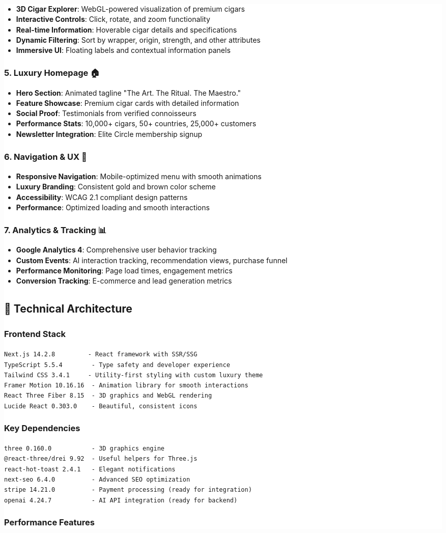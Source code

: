 - **3D Cigar Explorer**: WebGL-powered visualization of premium cigars
- **Interactive Controls**: Click, rotate, and zoom functionality
- **Real-time Information**: Hoverable cigar details and specifications
- **Dynamic Filtering**: Sort by wrapper, origin, strength, and other attributes
- **Immersive UI**: Floating labels and contextual information panels

### 5. Luxury Homepage 🏠

- **Hero Section**: Animated tagline "The Art. The Ritual. The Maestro."
- **Feature Showcase**: Premium cigar cards with detailed information
- **Social Proof**: Testimonials from verified connoisseurs
- **Performance Stats**: 10,000+ cigars, 50+ countries, 25,000+ customers
- **Newsletter Integration**: Elite Circle membership signup

### 6. Navigation & UX 🧭

- **Responsive Navigation**: Mobile-optimized menu with smooth animations
- **Luxury Branding**: Consistent gold and brown color scheme
- **Accessibility**: WCAG 2.1 compliant design patterns
- **Performance**: Optimized loading and smooth interactions

### 7. Analytics & Tracking 📊

- **Google Analytics 4**: Comprehensive user behavior tracking
- **Custom Events**: AI interaction tracking, recommendation views, purchase funnel
- **Performance Monitoring**: Page load times, engagement metrics
- **Conversion Tracking**: E-commerce and lead generation metrics

## 🔧 Technical Architecture

### Frontend Stack

```
Next.js 14.2.8         - React framework with SSR/SSG
TypeScript 5.5.4        - Type safety and developer experience
Tailwind CSS 3.4.1     - Utility-first styling with custom luxury theme
Framer Motion 10.16.16  - Animation library for smooth interactions
React Three Fiber 8.15  - 3D graphics and WebGL rendering
Lucide React 0.303.0    - Beautiful, consistent icons
```

### Key Dependencies

```
three 0.160.0           - 3D graphics engine
@react-three/drei 9.92  - Useful helpers for Three.js
react-hot-toast 2.4.1   - Elegant notifications
next-seo 6.4.0          - Advanced SEO optimization
stripe 14.21.0          - Payment processing (ready for integration)
openai 4.24.7           - AI API integration (ready for backend)
```

### Performance Features
